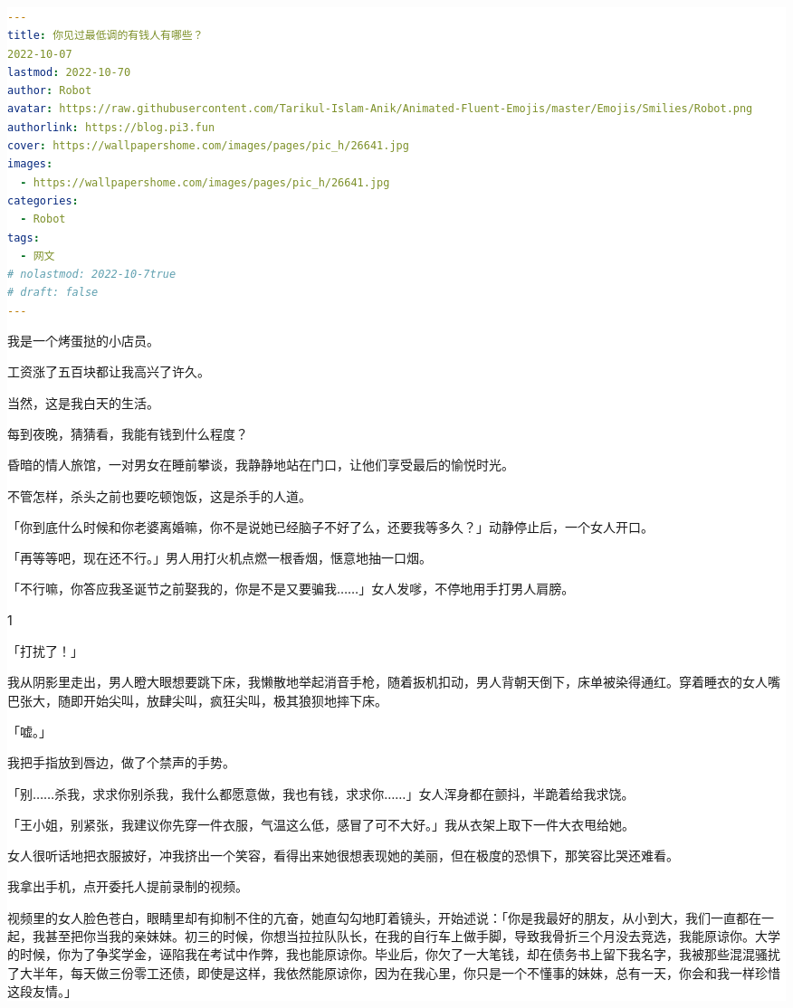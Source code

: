 ```yaml
---
title: 你见过最低调的有钱人有哪些？
2022-10-07
lastmod: 2022-10-70
author: Robot
avatar: https://raw.githubusercontent.com/Tarikul-Islam-Anik/Animated-Fluent-Emojis/master/Emojis/Smilies/Robot.png
authorlink: https://blog.pi3.fun
cover: https://wallpapershome.com/images/pages/pic_h/26641.jpg
images:
  - https://wallpapershome.com/images/pages/pic_h/26641.jpg
categories:
  - Robot
tags:
  - 网文
# nolastmod: 2022-10-7true
# draft: false
---
```




我是一个烤蛋挞的小店员。

工资涨了五百块都让我高兴了许久。

当然，这是我白天的生活。

每到夜晚，猜猜看，我能有钱到什么程度？

昏暗的情人旅馆，一对男女在睡前攀谈，我静静地站在门口，让他们享受最后的愉悦时光。

不管怎样，杀头之前也要吃顿饱饭，这是杀手的人道。

「你到底什么时候和你老婆离婚嘛，你不是说她已经脑子不好了么，还要我等多久？」动静停止后，一个女人开口。

「再等等吧，现在还不行。」男人用打火机点燃一根香烟，惬意地抽一口烟。

「不行嘛，你答应我圣诞节之前娶我的，你是不是又要骗我……」女人发嗲，不停地用手打男人肩膀。

1

「打扰了！」

我从阴影里走出，男人瞪大眼想要跳下床，我懒散地举起消音手枪，随着扳机扣动，男人背朝天倒下，床单被染得通红。穿着睡衣的女人嘴巴张大，随即开始尖叫，放肆尖叫，疯狂尖叫，极其狼狈地摔下床。

「嘘。」

我把手指放到唇边，做了个禁声的手势。

「别……杀我，求求你别杀我，我什么都愿意做，我也有钱，求求你……」女人浑身都在颤抖，半跪着给我求饶。

「王小姐，别紧张，我建议你先穿一件衣服，气温这么低，感冒了可不大好。」我从衣架上取下一件大衣甩给她。

女人很听话地把衣服披好，冲我挤出一个笑容，看得出来她很想表现她的美丽，但在极度的恐惧下，那笑容比哭还难看。

我拿出手机，点开委托人提前录制的视频。

视频里的女人脸色苍白，眼睛里却有抑制不住的亢奋，她直勾勾地盯着镜头，开始述说：「你是我最好的朋友，从小到大，我们一直都在一起，我甚至把你当我的亲妹妹。初三的时候，你想当拉拉队队长，在我的自行车上做手脚，导致我骨折三个月没去竞选，我能原谅你。大学的时候，你为了争奖学金，诬陷我在考试中作弊，我也能原谅你。毕业后，你欠了一大笔钱，却在债务书上留下我名字，我被那些混混骚扰了大半年，每天做三份零工还债，即使是这样，我依然能原谅你，因为在我心里，你只是一个不懂事的妹妹，总有一天，你会和我一样珍惜这段友情。」
